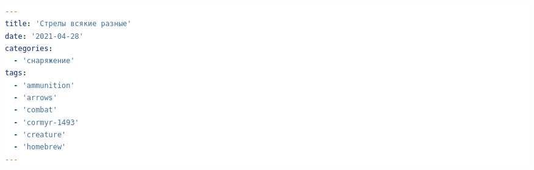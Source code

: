 ```yaml
---
title: 'Стрелы всякие разные'
date: '2021-04-28'
categories:
  - 'снаряжение'
tags:
  - 'ammunition'
  - 'arrows'
  - 'combat'
  - 'cormyr-1493'
  - 'creature'
  - 'homebrew'
---
```

